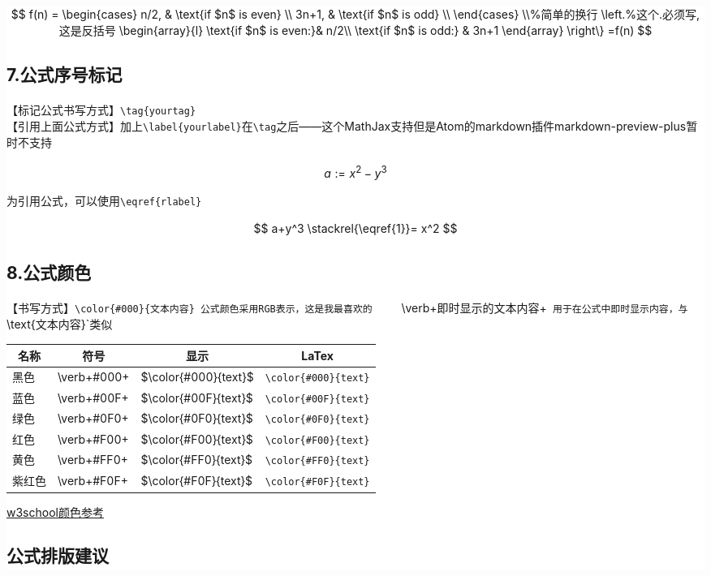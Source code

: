 $$
 f(n) =
\begin{cases}
	n/2,  & \text{if $n$ is even} \\
	3n+1, & \text{if $n$ is odd}  \\
\end{cases}
\\%简单的换行
\left.%这个.必须写,这是反括号
\begin{array}{l}
\text{if $n$ is even:}& n/2\\
\text{if $n$ is odd:} & 3n+1
\end{array}
\right\}
=f(n)
$$

## 7.公式序号标记

【标记公式书写方式】`\tag{yourtag}`     
【引用上面公式方式】加上`\label{yourlabel}`在`\tag`之后——这个MathJax支持但是Atom的markdown插件markdown-preview-plus暂时不支持

$$
 a := x^2-y^3 \tag{1}\label{1}
$$

为引用公式，可以使用<code>\eqref{rlabel}</code>

$$
	a+y^3 \stackrel{\eqref{1}}= x^2
$$

## 8.公式颜色

【书写方式】`\color{#000}{文本内容}
公式颜色采用RGB表示，这是我最喜欢的    
`\verb+即时显示的文本内容+` 用于在公式中即时显示内容，与`\text{文本内容}`类似

|      名称          |   	符号         |      显示              |    	   LaTex        |
|----------------|------------------|-----------------|-----------------|
|   黑色		|     \verb+#000+      |    $\color{#000}{text}$  | `\color{#000}{text}` |
|   蓝色		|     \verb+#00F+      |    $\color{#00F}{text}$  | `\color{#00F}{text}` |
|   绿色		|     \verb+#0F0+      |    $\color{#0F0}{text}$  | `\color{#0F0}{text}` |
|   红色		|     \verb+#F00+      |    $\color{#F00}{text}$  | `\color{#F00}{text}` |
|   黄色		|     \verb+#FF0+      |    $\color{#FF0}{text}$  | `\color{#FF0}{text}` |
|	紫红色	  |     \verb+#F0F+      |    $\color{#F0F}{text}$  | `\color{#F0F}{text}` |

[w3school颜色参考](http://www.w3school.com.cn/tags/html_ref_colornames.asp)

## 公式排版建议
